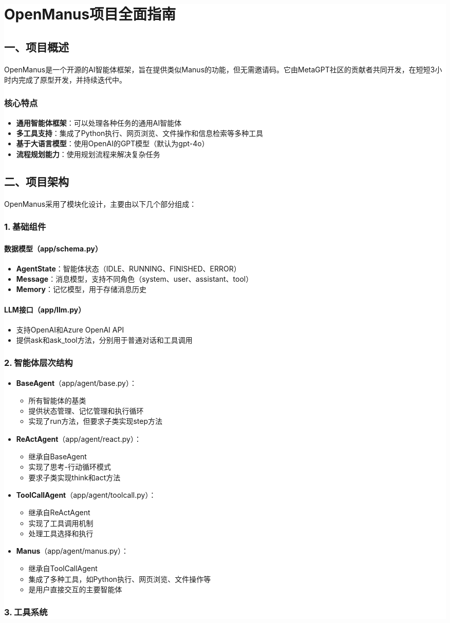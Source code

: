# OpenManus项目全面指南

## 一、项目概述

OpenManus是一个开源的AI智能体框架，旨在提供类似Manus的功能，但无需邀请码。它由MetaGPT社区的贡献者共同开发，在短短3小时内完成了原型开发，并持续迭代中。

### 核心特点

- **通用智能体框架**：可以处理各种任务的通用AI智能体
- **多工具支持**：集成了Python执行、网页浏览、文件操作和信息检索等多种工具
- **基于大语言模型**：使用OpenAI的GPT模型（默认为gpt-4o）
- **流程规划能力**：使用规划流程来解决复杂任务

## 二、项目架构

OpenManus采用了模块化设计，主要由以下几个部分组成：

### 1. 基础组件

#### 数据模型（app/schema.py）
- **AgentState**：智能体状态（IDLE、RUNNING、FINISHED、ERROR）
- **Message**：消息模型，支持不同角色（system、user、assistant、tool）
- **Memory**：记忆模型，用于存储消息历史

#### LLM接口（app/llm.py）
- 支持OpenAI和Azure OpenAI API
- 提供ask和ask_tool方法，分别用于普通对话和工具调用

### 2. 智能体层次结构

- **BaseAgent**（app/agent/base.py）：
  - 所有智能体的基类
  - 提供状态管理、记忆管理和执行循环
  - 实现了run方法，但要求子类实现step方法

- **ReActAgent**（app/agent/react.py）：
  - 继承自BaseAgent
  - 实现了思考-行动循环模式
  - 要求子类实现think和act方法

- **ToolCallAgent**（app/agent/toolcall.py）：
  - 继承自ReActAgent
  - 实现了工具调用机制
  - 处理工具选择和执行

- **Manus**（app/agent/manus.py）：
  - 继承自ToolCallAgent
  - 集成了多种工具，如Python执行、网页浏览、文件操作等
  - 是用户直接交互的主要智能体

### 3. 工具系统
